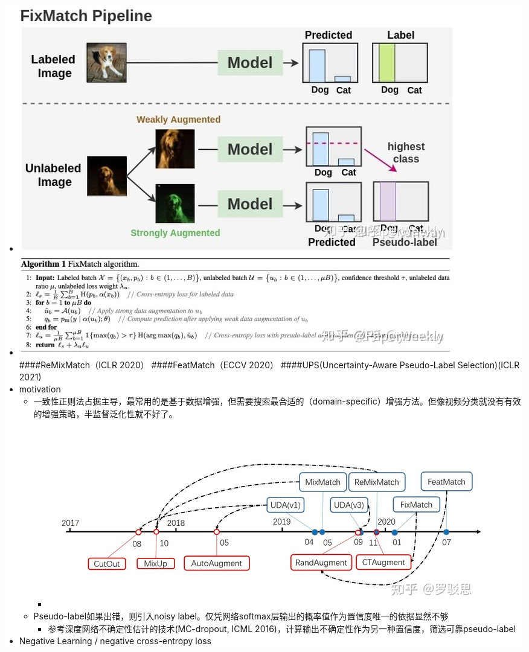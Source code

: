 + ![](figure/fixmatch.jpg)
+ ![](figure/FixMatchtrain.jpg)
####ReMixMatch（ICLR 2020）
####FeatMatch（ECCV 2020）
####UPS(Uncertainty-Aware Pseudo-Label Selection)(ICLR 2021)
+ motivation
  + 一致性正则法占据主导，最常用的是基于数据增强，但需要搜索最合适的（domain-specific）增强方法。但像视频分类就没有有效的增强策略，半监督泛化性就不好了。
    + ![](figure/ups1.jpg)
  + Pseudo-label如果出错，则引入noisy label。仅凭网络softmax层输出的概率值作为置信度唯一的依据显然不够
    + 参考深度网络不确定性估计的技术(MC-dropout, ICML 2016)，计算输出不确定性作为另一种置信度，筛选可靠pseudo-label
+ Negative Learning / negative cross-entropy loss